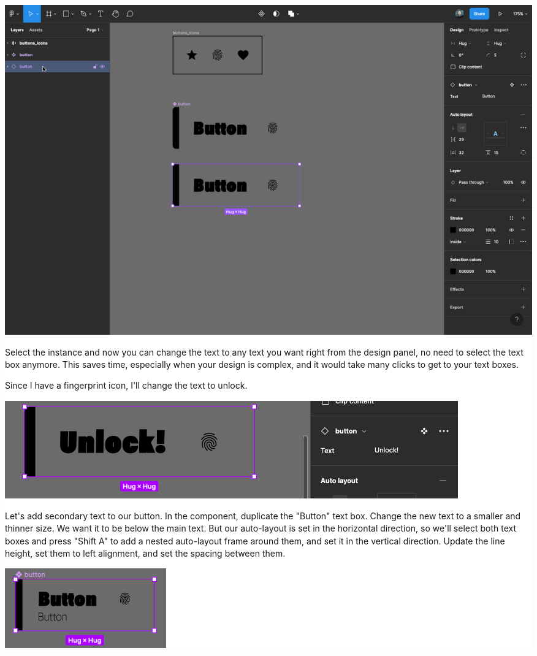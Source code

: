 ![Create an instance of your button component](/assets/i/v14/Pasted%20image%2020220521235617.png)

Select the instance and now you can change the text to any text you want right from the design panel, no need to select the text box anymore. This saves time, especially when your design is complex, and it would take many clicks to get to your text boxes.

Since I have a fingerprint icon, I'll change the text to unlock.

![Update your text using text component property](/assets/i/v14/Pasted%20image%2020220521235836.png)

Let's add secondary text to our button. In the component, duplicate the "Button" text box. Change the new text to a smaller and thinner size. We want it to be below the main text. But our auto-layout is set in the horizontal direction, so we'll select both text boxes and press "Shift A" to add a nested auto-layout frame around them, and set it in the vertical direction. Update the line height, set them to left alignment, and set the spacing between them. 

![Add a nested auto-layout frame to your component](/assets/i/v14/Pasted%20image%2020220522000631.png)
